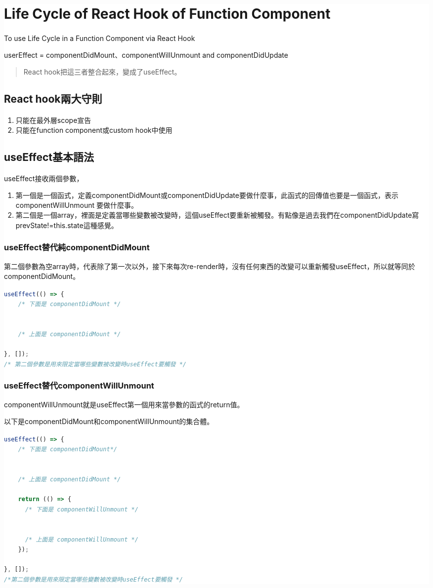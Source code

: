 # Life Cycle of React Hook of Function Component

To use Life Cycle in a Function Component via React Hook

userEffect = componentDidMount、componentWillUnmount and componentDidUpdate
> React hook把這三者整合起來，變成了useEffect。

## React hook兩大守則
1. 只能在最外層scope宣告
2. 只能在function component或custom hook中使用

## useEffect基本語法
useEffect接收兩個參數，
1. 第一個是一個函式，定義componentDidMount或componentDidUpdate要做什麼事，此函式的回傳值也要是一個函式，表示componentWillUnmount 要做什麼事。
2. 第二個是一個array，裡面是定義當哪些變數被改變時，這個useEffect要重新被觸發。有點像是過去我們在componentDidUpdate寫prevState!=this.state這種感覺。



### useEffect替代純componentDidMount
第二個參數為空array時，代表除了第一次以外，接下來每次re-render時，沒有任何東西的改變可以重新觸發useEffect，所以就等同於componentDidMount。
```javascript
useEffect(() => {
    /* 下面是 componentDidMount */
    
    
    /* 上面是 componentDidMount */
    
}, []); 
/* 第二個參數是用來限定當哪些變數被改變時useEffect要觸發 */
```


### useEffect替代componentWillUnmount
componentWillUnmount就是useEffect第一個用來當參數的函式的return值。

以下是componentDidMount和componentWillUnmount的集合體。
```javascript
useEffect(() => {
    /* 下面是 componentDidMount*/
    
    
    /* 上面是 componentDidMount */
    
    return (() => {
      /* 下面是 componentWillUnmount */
      
      
      /* 上面是 componentWillUnmount */
    });
    
}, []); 
/*第二個參數是用來限定當哪些變數被改變時useEffect要觸發 */
```
